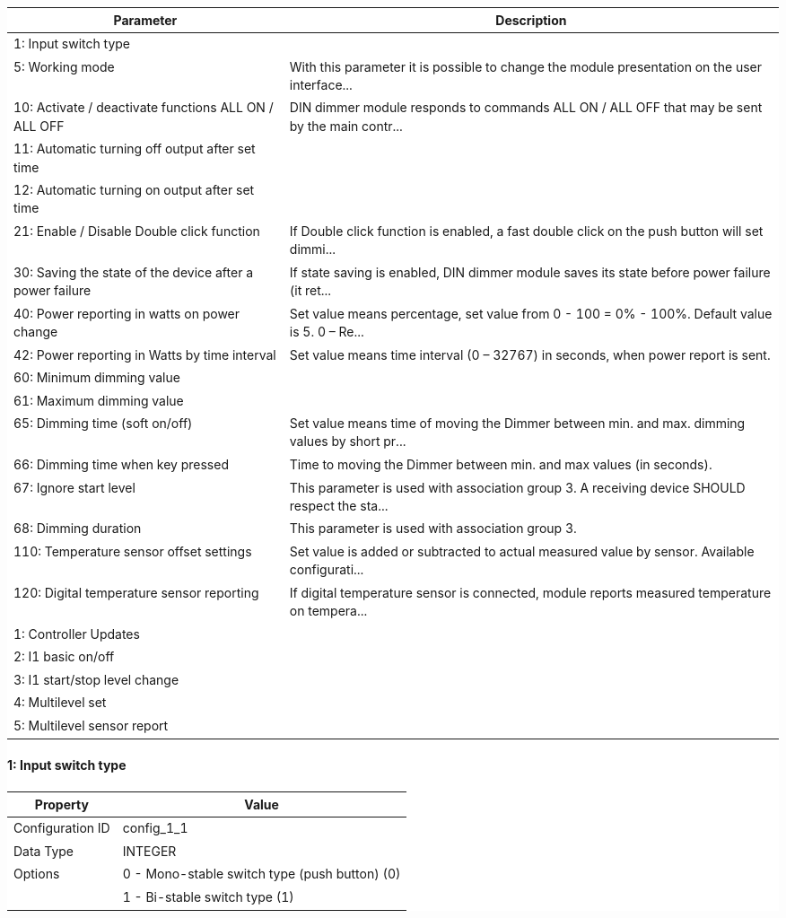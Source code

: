 | Parameter   | Description |
|-------------|-------------|
| 1: Input switch type |  |
| 5: Working mode | With this parameter it is possible to change the module presentation on the user interface... |
| 10: Activate / deactivate functions ALL ON / ALL OFF | DIN dimmer module responds to commands ALL ON / ALL OFF that may be sent by the main contr... |
| 11: Automatic turning off output after set time |  |
| 12: Automatic turning on output after set time |  |
| 21: Enable / Disable Double click function | If Double click function is enabled, a fast double click on the push button will set dimmi... |
| 30: Saving the state of the device after a power failure | If state saving is enabled, DIN dimmer module saves its state before power failure (it ret... |
| 40: Power reporting in watts on power change | Set value means percentage, set value from 0 - 100 = 0% - 100%. Default value is 5. 0 – Re... |
| 42: Power reporting in Watts by time interval | Set value means time interval (0 – 32767) in seconds, when power report is sent. |
| 60: Minimum dimming value |  |
| 61: Maximum dimming value |  |
| 65: Dimming time (soft on/off) | Set value means time of moving the Dimmer between min. and max. dimming values by short pr... |
| 66: Dimming time when key pressed | Time to moving the Dimmer between min. and max values (in seconds). |
| 67: Ignore start level | This parameter is used with association group 3. A receiving device SHOULD respect the sta... |
| 68: Dimming duration | This parameter is used with association group 3. |
| 110: Temperature sensor offset settings | Set value is added or subtracted to actual measured value by sensor. Available configurati... |
| 120: Digital temperature sensor reporting | If digital temperature sensor is connected, module reports measured temperature on tempera... |
| 1: Controller Updates |  |
| 2: I1 basic on/off |  |
| 3: I1 start/stop level change |  |
| 4: Multilevel set |  |
| 5: Multilevel sensor report |  |


#### 1: Input switch type


| Property         | Value    |
|------------------|----------|
| Configuration ID | config_1_1 |
| Data Type        | INTEGER || Default Value | 0 |
| Options | 0 - Mono-stable switch type (push button) (0) |
|  | 1 - Bi-stable switch type (1) |
